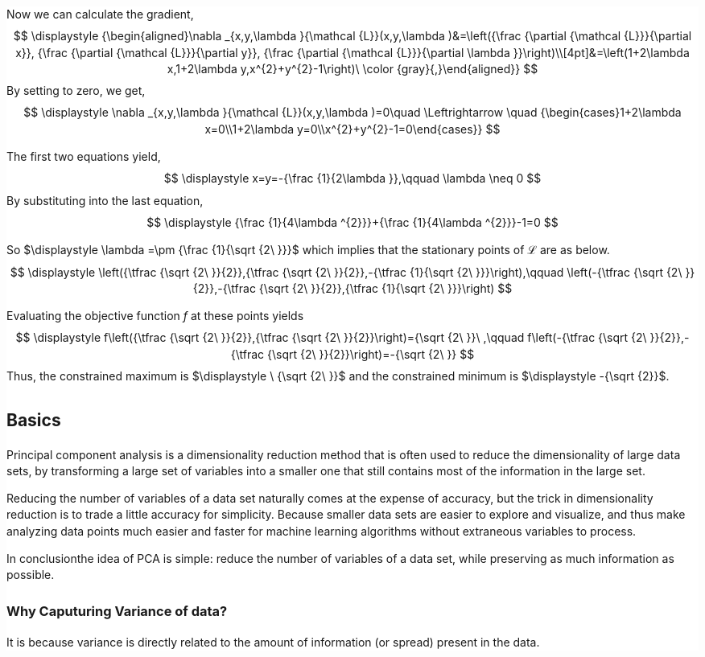 Now we can calculate the gradient,
$$
\displaystyle {\begin{aligned}\nabla _{x,y,\lambda }{\mathcal {L}}(x,y,\lambda )&=\left({\frac {\partial {\mathcal {L}}}{\partial x}}, {\frac {\partial {\mathcal {L}}}{\partial y}}, {\frac {\partial {\mathcal {L}}}{\partial \lambda }}\right)\\[4pt]&=\left(1+2\lambda x,1+2\lambda y,x^{2}+y^{2}-1\right)\ \color {gray}{,}\end{aligned}}
$$
By setting to zero, we get,
$$
\displaystyle \nabla _{x,y,\lambda }{\mathcal {L}}(x,y,\lambda )=0\quad \Leftrightarrow \quad {\begin{cases}1+2\lambda x=0\\1+2\lambda y=0\\x^{2}+y^{2}-1=0\end{cases}}
$$

The first two equations yield,
$$
\displaystyle x=y=-{\frac {1}{2\lambda }},\qquad \lambda \neq 0
$$
By substituting into the last equation,
$$
\displaystyle {\frac {1}{4\lambda ^{2}}}+{\frac {1}{4\lambda ^{2}}}-1=0
$$

So $\displaystyle \lambda =\pm {\frac {1}{\sqrt {2\ }}}$ which implies that the stationary points of ${\mathcal {L}}$ are as below.
$$
\displaystyle \left({\tfrac {\sqrt {2\ }}{2}},{\tfrac {\sqrt {2\ }}{2}},-{\tfrac {1}{\sqrt {2\ }}}\right),\qquad \left(-{\tfrac {\sqrt {2\ }}{2}},-{\tfrac {\sqrt {2\ }}{2}},{\tfrac {1}{\sqrt {2\ }}}\right)
$$

Evaluating the objective function $f$ at these points yields
$$
\displaystyle f\left({\tfrac {\sqrt {2\ }}{2}},{\tfrac {\sqrt {2\ }}{2}}\right)={\sqrt {2\ }}\ ,\qquad f\left(-{\tfrac {\sqrt {2\ }}{2}},-{\tfrac {\sqrt {2\ }}{2}}\right)=-{\sqrt {2\ }}
$$
Thus, the constrained maximum is $\displaystyle \ {\sqrt {2\ }}$ and the constrained minimum is $\displaystyle -{\sqrt {2}}$.

## Basics
Principal component analysis is a dimensionality reduction method that is often used to reduce the dimensionality of large data sets, by transforming a large set of variables into a smaller one that still contains most of the information in the large set.

Reducing the number of variables of a data set naturally comes at the expense of accuracy, but the trick in dimensionality reduction is to trade a little accuracy for simplicity. Because smaller data sets are easier to explore and visualize, and thus make analyzing data points much easier and faster for machine learning algorithms without extraneous variables to process.

In conclusionthe idea of PCA is simple: reduce the number of variables of a data set, while preserving as much information as possible.

### Why Caputuring Variance of data?
It is because variance is directly related to the amount of information (or spread) present in the data.
